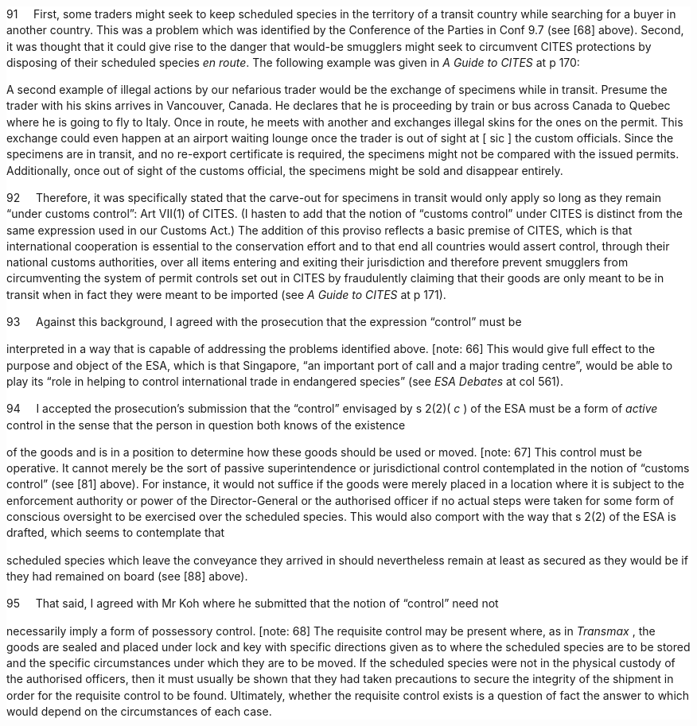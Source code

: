 91     First, some traders might seek to keep scheduled species in the territory of a transit country while searching for a buyer in another country. This was a problem which was identified by the Conference of the Parties in Conf 9.7 (see [68] above). Second, it was thought that it could give rise to the danger that would-be smugglers might seek to circumvent CITES protections by disposing of their scheduled species _en route_. The following example was given in _A Guide to CITES_ at p 170: 

 A second example of illegal actions by our nefarious trader would be the exchange of specimens while in transit. Presume the trader with his skins arrives in Vancouver, Canada. He declares that he is proceeding by train or bus across Canada to Quebec where he is going to fly to Italy. Once in route, he meets with another and exchanges illegal skins for the ones on the permit. This exchange could even happen at an airport waiting lounge once the trader is out of sight at [ sic ] the custom officials. Since the specimens are in transit, and no re-export certificate is required, the specimens might not be compared with the issued permits. Additionally, once out of sight of the customs official, the specimens might be sold and disappear entirely. 

92     Therefore, it was specifically stated that the carve-out for specimens in transit would only apply so long as they remain “under customs control”: Art VII(1) of CITES. (I hasten to add that the notion of “customs control” under CITES is distinct from the same expression used in our Customs Act.) The addition of this proviso reflects a basic premise of CITES, which is that international cooperation is essential to the conservation effort and to that end all countries would assert control, through their national customs authorities, over all items entering and exiting their jurisdiction and therefore prevent smugglers from circumventing the system of permit controls set out in CITES by fraudulently claiming that their goods are only meant to be in transit when in fact they were meant to be imported (see _A Guide to CITES_ at p 171). 

93     Against this background, I agreed with the prosecution that the expression “control” must be 

interpreted in a way that is capable of addressing the problems identified above. [note: 66] This would give full effect to the purpose and object of the ESA, which is that Singapore, “an important port of call and a major trading centre”, would be able to play its “role in helping to control international trade in endangered species” (see _ESA Debates_ at col 561). 

94     I accepted the prosecution’s submission that the “control” envisaged by s 2(2)( _c_ ) of the ESA must be a form of _active_ control in the sense that the person in question both knows of the existence 

of the goods and is in a position to determine how these goods should be used or moved. [note: 67] This control must be operative. It cannot merely be the sort of passive superintendence or jurisdictional control contemplated in the notion of “customs control” (see [81] above). For instance, it would not suffice if the goods were merely placed in a location where it is subject to the enforcement authority or power of the Director-General or the authorised officer if no actual steps were taken for some form of conscious oversight to be exercised over the scheduled species. This would also comport with the way that s 2(2) of the ESA is drafted, which seems to contemplate that 


scheduled species which leave the conveyance they arrived in should nevertheless remain at least as secured as they would be if they had remained on board (see [88] above). 

95     That said, I agreed with Mr Koh where he submitted that the notion of “control” need not 

necessarily imply a form of possessory control. [note: 68] The requisite control may be present where, as in _Transmax_ , the goods are sealed and placed under lock and key with specific directions given as to where the scheduled species are to be stored and the specific circumstances under which they are to be moved. If the scheduled species were not in the physical custody of the authorised officers, then it must usually be shown that they had taken precautions to secure the integrity of the shipment in order for the requisite control to be found. Ultimately, whether the requisite control exists is a question of fact the answer to which would depend on the circumstances of each case. 
